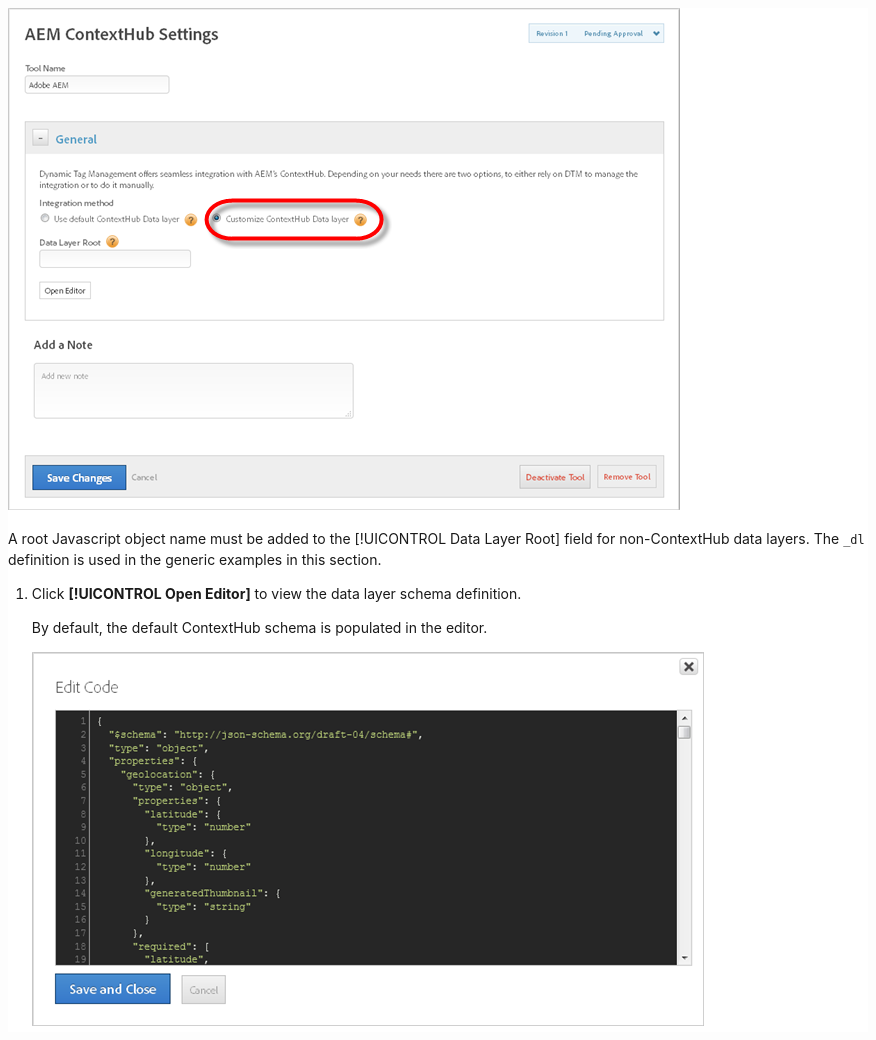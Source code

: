    ![](assets/customize-contexthub-data-layer-option.png)

   A root Javascript object name must be added to the [!UICONTROL Data Layer Root] field for non-ContextHub data layers. The `_dl` definition is used in the generic examples in this section. 

1. Click **[!UICONTROL Open Editor]** to view the data layer schema definition.

   By default, the default ContextHub schema is populated in the editor.

   ![](assets/schema.png)

